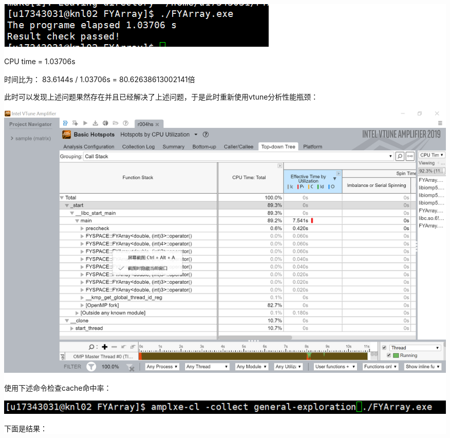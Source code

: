![](./vtune10.png)

CPU time = 1.03706s

时间比为： 83.6144s / 1.03706s = 80.62638613002141倍

此时可以发现上述问题果然存在并且已经解决了上述问题，于是此时重新使用vtune分析性能瓶颈：

![](./vtune11.png)

使用下述命令检查cache命中率：

![](./vtune12.png)

下面是结果：
